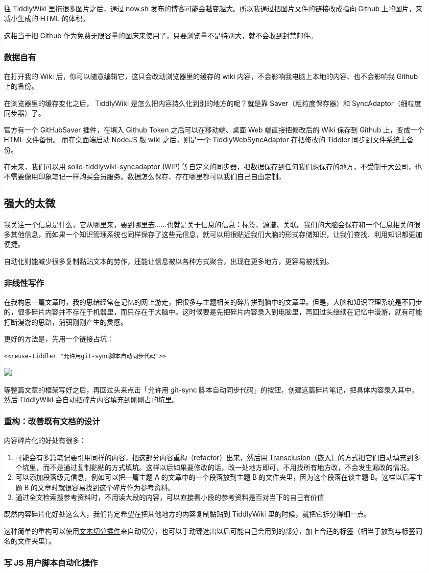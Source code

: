 往 TiddlyWiki 里拖很多图片之后，通过 now.sh 发布的博客可能会越变越大。所以我通过[把图片文件的链接改成指向 Github 上的图片](https://link.zhihu.com/?target=https%3A//onetwo.ren/wiki%23%25E5%25A4%2596%25E7%25BD%25AE%25E6%2596%2587%25E4%25BB%25B6)，来减小生成的 HTML 的体积。

这相当于把 Github 作为免费无限容量的图床来使用了，只要浏览量不是特别大，就不会收到封禁邮件。

### 数据自有

在打开我的 Wiki 后，你可以随意编辑它，这只会改动浏览器里的缓存的 wiki 内容，不会影响我电脑上本地的内容、也不会影响我 Github 上的备份。

在浏览器里的缓存变化之后， TiddlyWiki 是怎么把内容持久化到别的地方的呢？就是靠 Saver（粗粒度保存器）和 SyncAdaptor（细粒度同步器）了。

官方有一个 GitHubSaver 插件，在填入 Github Token 之后可以在移动端、桌面 Web 端直接把修改后的 Wiki 保存到 Github 上，变成一个 HTML 文件备份。 而在桌面端启动 NodeJS 版 wiki 之后，则是一个 TiddlyWebSyncAdaptor 在把修改的 Tiddler 同步到文件系统上备份。

在未来，我们可以用 [solid-tiddlywiki-syncadaptor (WIP)](https://link.zhihu.com/?target=https%3A//github.com/linonetwo/solid-tiddlywiki-syncadaptor) 等自定义的同步器，把数据保存到任何我们想保存的地方，不受制于大公司，也不需要像用印象笔记一样购买会员服务。数据怎么保存、存在哪里都可以我们自己自由定制。

强大的太微
-----

我关注一个信息是什么，它从哪里来，要到哪里去……也就是关于信息的信息：标签、源谱、关联。我们的大脑会保存和一个信息相关的很多其他信息，而如果一个知识管理系统也同样保存了这些元信息，就可以用很贴近我们大脑的形式存储知识，让我们查找、利用知识都更加便捷。

自动化则能减少很多复制黏贴文本的劳作，还能让信息被以各种方式聚合，出现在更多地方，更容易被找到。

### 非线性写作

在我构思一篇文章时，我的思绪经常在记忆的网上游走，把很多与主题相关的碎片拼到脑中的文章里。但是，大脑和知识管理系统是不同步的，很多碎片内容并不存在于机器里，而只存在于大脑中。这时候要是先把碎片内容录入到电脑里，再回过头继续在记忆中漫游，就有可能打断漫游的思路，消弭刚刚产生的灵感。

更好的方法是，先用一个链接占坑：

```text
<<reuse-tiddler "允许用git-sync脚本自动同步代码">>
```

![](https://pic1.zhimg.com/v2-5ac2c06e78eb0e1191fa094abad4c804_b.jpg)

等整篇文章的框架写好之后，再回过头来点击「允许用 git-sync 脚本自动同步代码」的按钮，创建这篇碎片笔记，把具体内容录入其中，然后 TiddlyWiki 会自动把碎片内容填充到刚刚占的坑里。

### 重构：改善既有文档的设计

内容碎片化的好处有很多：

1.  可能会有多篇笔记要引用同样的内容，把这部分内容重构（refactor）出来，然后用 [Transclusion（嵌入）](https://link.zhihu.com/?target=https%3A//tiddlywiki.com/%23Transclusion)的方式把它们自动填充到多个坑里，而不是通过复制黏贴的方式填坑。这样以后如果要修改的话，改一处地方即可，不用找所有地方改，不会发生漏改的情况。
2.  可以添加段落级元信息，例如可以把一篇主题 A 的文章中的一个段落放到主题 B 的文件夹里，因为这个段落在谈主题 B。这样以后写主题 B 的文章时就很容易找到这个碎片作为参考资料。
3.  通过全文检索搜参考资料时，不用读大段的内容，可以直接看小段的参考资料是否对当下的自己有价值

既然内容碎片化好处这么大，我们肯定希望在把其他地方的内容复制黏贴到 TiddlyWiki 里的时候，就把它拆分得细一点。

这种简单的重构可以使用[文本切分插件](https://link.zhihu.com/?target=https%3A//tiddlywiki.com/editions/text-slicer/)来自动切分，也可以手动臻选出以后可能自己会用到的部分，加上合适的标签（相当于放到与标签同名的文件夹里）。

### 写 JS 用户脚本自动化操作
